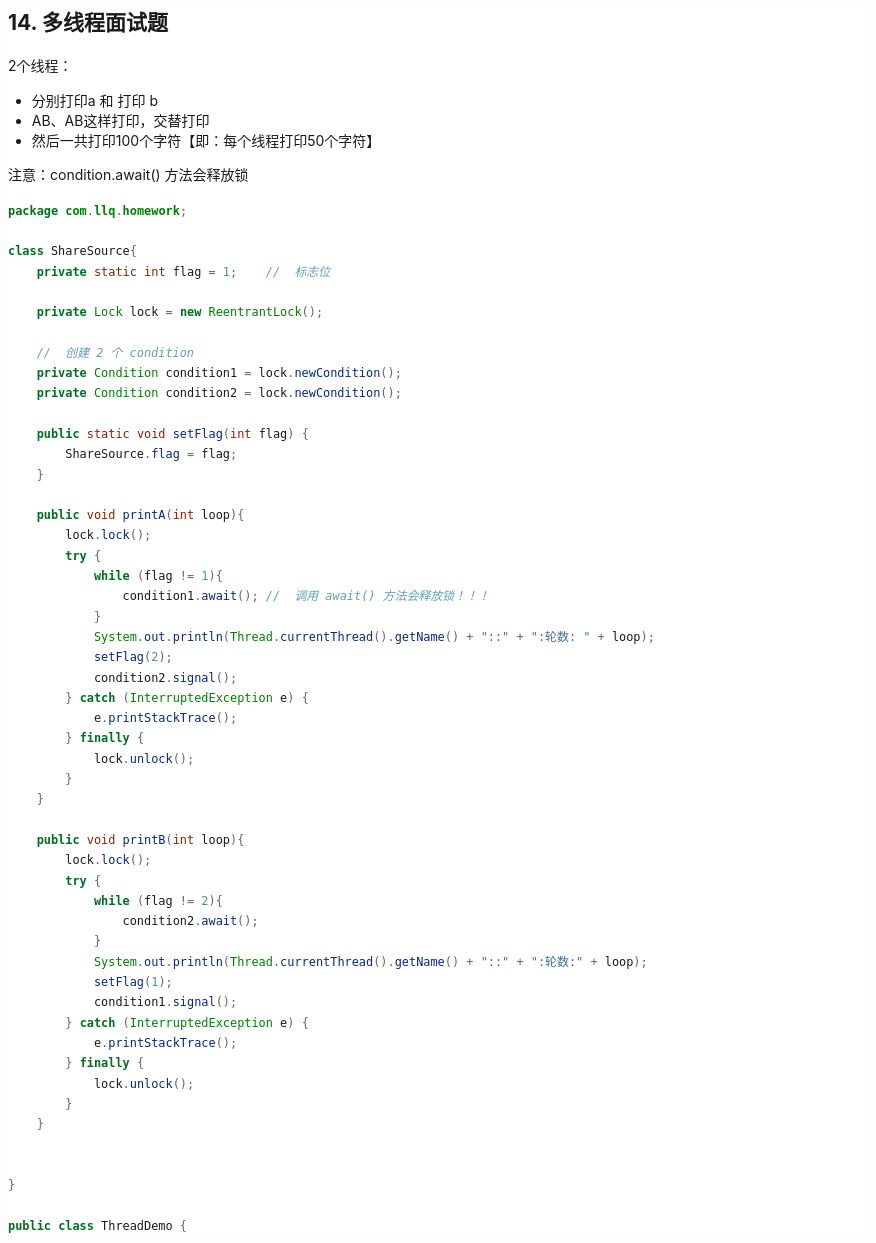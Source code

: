 ## 14. 多线程面试题

2个线程：

- 分别打印a 和  打印 b
- AB、AB这样打印，交替打印
- 然后一共打印100个字符【即：每个线程打印50个字符】

注意：condition.await() 方法会释放锁



```java
package com.llq.homework;

class ShareSource{
    private static int flag = 1;    //  标志位

    private Lock lock = new ReentrantLock();

    //  创建 2 个 condition
    private Condition condition1 = lock.newCondition();
    private Condition condition2 = lock.newCondition();

    public static void setFlag(int flag) {
        ShareSource.flag = flag;
    }

    public void printA(int loop){
        lock.lock();
        try {
            while (flag != 1){
                condition1.await();	//	调用 await() 方法会释放锁！！！
            }
            System.out.println(Thread.currentThread().getName() + "::" + ":轮数: " + loop);
            setFlag(2);
            condition2.signal();
        } catch (InterruptedException e) {
            e.printStackTrace();
        } finally {
            lock.unlock();
        }
    }

    public void printB(int loop){
        lock.lock();
        try {
            while (flag != 2){
                condition2.await();
            }
            System.out.println(Thread.currentThread().getName() + "::" + ":轮数:" + loop);
            setFlag(1);
            condition1.signal();
        } catch (InterruptedException e) {
            e.printStackTrace();
        } finally {
            lock.unlock();
        }
    }


}

public class ThreadDemo {

```